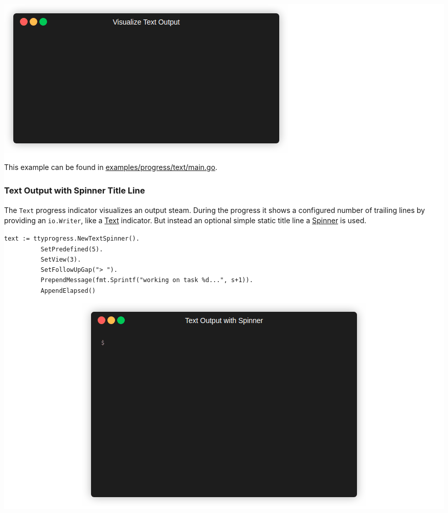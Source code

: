   <img src="examples/progress/text/demo.gif" alt="Progress Bar Demo" title="Progress Bar Demo" />
</p>

This example can be found in [examples/progress/text/main.go](examples/progress/text/main.go).

### Text Output with Spinner Title Line

The `Text` progress indicator visualizes an output steam.
During the progress it shows a configured number of trailing lines
by providing an `io.Writer`, like a [Text](#text-output) indicator.
But instead an optional simple static title line a [Spinner](#spinner)
is used.


```golang
text := ttyprogress.NewTextSpinner().
          SetPredefined(5).
          SetView(3).
          SetFollowUpGap("> ").
	      PrependMessage(fmt.Sprintf("working on task %d...", s+1)).
          AppendElapsed()
```

<p align="center">
  <img src="examples/progress/textspinner/demo.gif" alt="Text Spinner Demo" title="Text Spinner Demo" />
</p>
